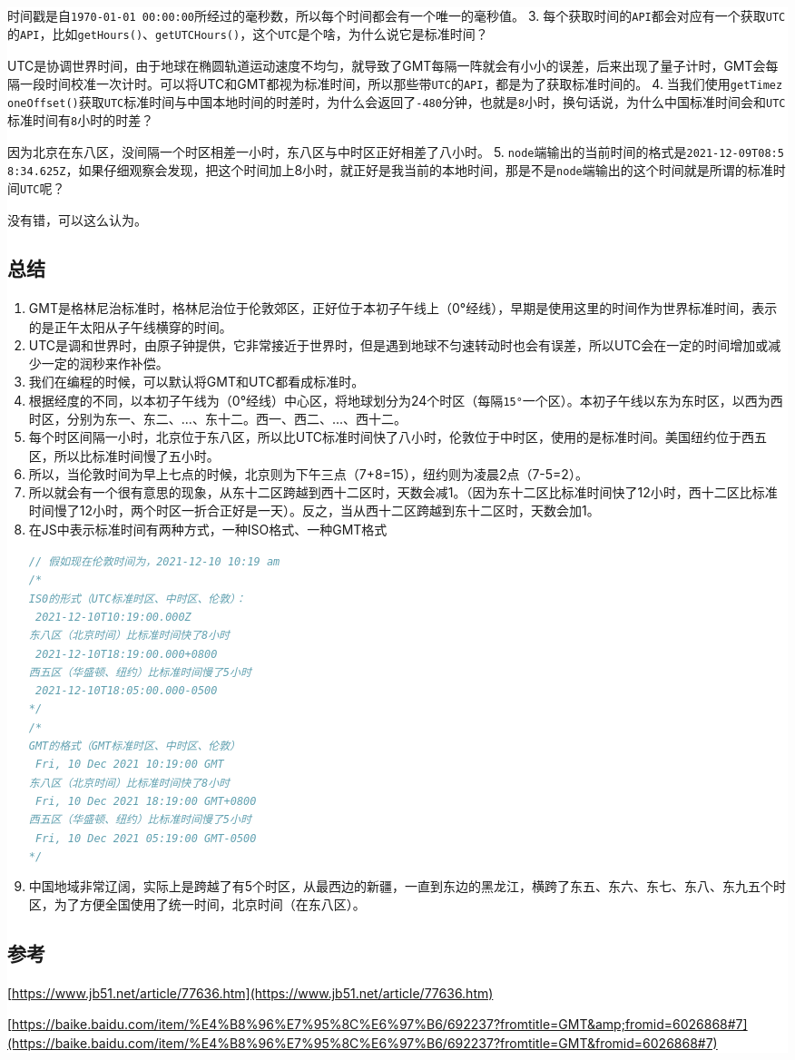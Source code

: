    时间戳是自`1970-01-01 00:00:00`所经过的毫秒数，所以每个时间都会有一个唯一的毫秒值。
3. 每个获取时间的`API`都会对应有一个获取`UTC`的`API`，比如`getHours()`、`getUTCHours()`，这个`UTC`是个啥，为什么说它是标准时间？
   
   UTC是协调世界时间，由于地球在椭圆轨道运动速度不均匀，就导致了GMT每隔一阵就会有小小的误差，后来出现了量子计时，GMT会每隔一段时间校准一次计时。可以将UTC和GMT都视为标准时间，所以那些带`UTC`的`API`，都是为了获取标准时间的。
4. 当我们使用`getTimezoneOffset()`获取`UTC`标准时间与中国本地时间的时差时，为什么会返回了`-480`分钟，也就是`8`小时，换句话说，为什么中国标准时间会和`UTC`标准时间有`8`小时的时差？
   
   因为北京在东八区，没间隔一个时区相差一小时，东八区与中时区正好相差了八小时。
5. `node`端输出的当前时间的格式是`2021-12-09T08:58:34.625Z`，如果仔细观察会发现，把这个时间加上8小时，就正好是我当前的本地时间，那是不是`node`端输出的这个时间就是所谓的标准时间`UTC`呢？
   
   没有错，可以这么认为。

## 总结

1. GMT是格林尼治标准时，格林尼治位于伦敦郊区，正好位于本初子午线上（0°经线），早期是使用这里的时间作为世界标准时间，表示的是正午太阳从子午线横穿的时间。
2. UTC是调和世界时，由原子钟提供，它非常接近于世界时，但是遇到地球不匀速转动时也会有误差，所以UTC会在一定的时间增加或减少一定的润秒来作补偿。
3. 我们在编程的时候，可以默认将GMT和UTC都看成标准时。
4. 根据经度的不同，以本初子午线为（0°经线）中心区，将地球划分为24个时区（每隔`15°`一个区）。本初子午线以东为东时区，以西为西时区，分别为东一、东二、...、东十二。西一、西二、...、西十二。
5. 每个时区间隔一小时，北京位于东八区，所以比UTC标准时间快了八小时，伦敦位于中时区，使用的是标准时间。美国纽约位于西五区，所以比标准时间慢了五小时。
6. 所以，当伦敦时间为早上七点的时候，北京则为下午三点（7+8=15），纽约则为凌晨2点（7-5=2）。
7. 所以就会有一个很有意思的现象，从东十二区跨越到西十二区时，天数会减1。（因为东十二区比标准时间快了12小时，西十二区比标准时间慢了12小时，两个时区一折合正好是一天）。反之，当从西十二区跨越到东十二区时，天数会加1。
8. 在JS中表示标准时间有两种方式，一种ISO格式、一种GMT格式
   ```js
   // 假如现在伦敦时间为，2021-12-10 10:19 am
   /*
   IS0的形式（UTC标准时区、中时区、伦敦）：
   	2021-12-10T10:19:00.000Z
   东八区（北京时间）比标准时间快了8小时
   	2021-12-10T18:19:00.000+0800
   西五区（华盛顿、纽约）比标准时间慢了5小时
   	2021-12-10T18:05:00.000-0500
   */
   /*
   GMT的格式（GMT标准时区、中时区、伦敦）
   	Fri, 10 Dec 2021 10:19:00 GMT
   东八区（北京时间）比标准时间快了8小时
   	Fri, 10 Dec 2021 18:19:00 GMT+0800
   西五区（华盛顿、纽约）比标准时间慢了5小时
   	Fri, 10 Dec 2021 05:19:00 GMT-0500
   */
   ```
9. 中国地域非常辽阔，实际上是跨越了有5个时区，从最西边的新疆，一直到东边的黑龙江，横跨了东五、东六、东七、东八、东九五个时区，为了方便全国使用了统一时间，北京时间（在东八区）。

## 参考

[https://www.jb51.net/article/77636.htm](https://www.jb51.net/article/77636.htm)

[https://baike.baidu.com/item/%E4%B8%96%E7%95%8C%E6%97%B6/692237?fromtitle=GMT&amp;fromid=6026868#7](https://baike.baidu.com/item/%E4%B8%96%E7%95%8C%E6%97%B6/692237?fromtitle=GMT&fromid=6026868#7)
